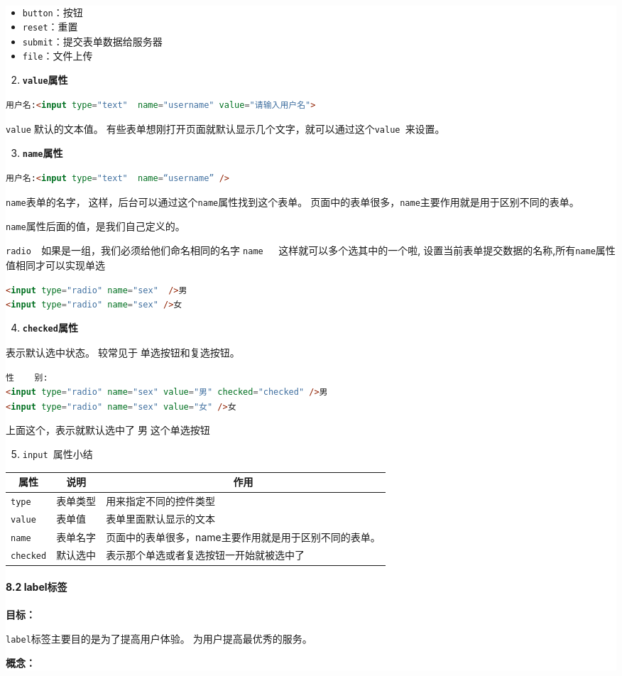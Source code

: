 - `button`：按钮
- `reset`：重置
- `submit`：提交表单数据给服务器
- `file`：文件上传 

2. **`value`属性**

```html
用户名:<input type="text"  name="username" value="请输入用户名"> 
```

`value` 默认的文本值。 有些表单想刚打开页面就默认显示几个文字，就可以通过这个`value `来设置。

3. **`name`属性**

~~~html
用户名:<input type="text"  name=“username” />  
~~~

`name`表单的名字， 这样，后台可以通过这个`name`属性找到这个表单。  页面中的表单很多，`name`主要作用就是用于区别不同的表单。

`name`属性后面的值，是我们自己定义的。

`radio  `如果是一组，我们必须给他们命名相同的名字 `name   `这样就可以多个选其中的一个啦, 设置当前表单提交数据的名称,所有`name`属性值相同才可以实现单选

```html
<input type="radio" name="sex"  />男
<input type="radio" name="sex" />女
```

4. **`checked`属性**

表示默认选中状态。  较常见于 单选按钮和复选按钮。

```html
性    别:
<input type="radio" name="sex" value="男" checked="checked" />男
<input type="radio" name="sex" value="女" />女 
```

上面这个，表示就默认选中了 男 这个单选按钮

5. `input `属性小结

| 属性      | 说明     | 作用                                                   |
| --------- | -------- | ------------------------------------------------------ |
| `type`    | 表单类型 | 用来指定不同的控件类型                                 |
| `value`   | 表单值   | 表单里面默认显示的文本                                 |
| `name`    | 表单名字 | 页面中的表单很多，name主要作用就是用于区别不同的表单。 |
| `checked` | 默认选中 | 表示那个单选或者复选按钮一开始就被选中了               |

#### 8.2 label标签

**目标：**

`label`标签主要目的是为了提高用户体验。 为用户提高最优秀的服务。

**概念：**
